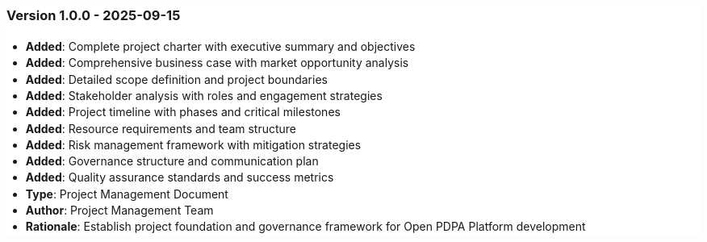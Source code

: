 ### Version 1.0.0 - 2025-09-15
- **Added**: Complete project charter with executive summary and objectives
- **Added**: Comprehensive business case with market opportunity analysis
- **Added**: Detailed scope definition and project boundaries
- **Added**: Stakeholder analysis with roles and engagement strategies
- **Added**: Project timeline with phases and critical milestones
- **Added**: Resource requirements and team structure
- **Added**: Risk management framework with mitigation strategies
- **Added**: Governance structure and communication plan
- **Added**: Quality assurance standards and success metrics
- **Type**: Project Management Document
- **Author**: Project Management Team
- **Rationale**: Establish project foundation and governance framework for Open PDPA Platform development
